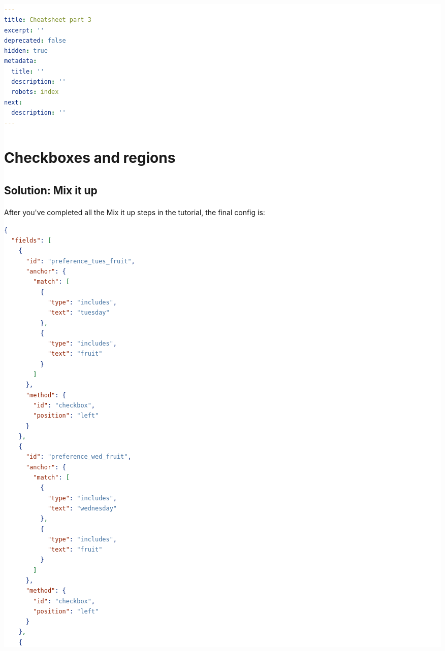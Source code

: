 ```yaml
---
title: Cheatsheet part 3
excerpt: ''
deprecated: false
hidden: true
metadata:
  title: ''
  description: ''
  robots: index
next:
  description: ''
---
```

# Checkboxes and regions

## Solution: Mix it up

After you've completed all the Mix it up steps in the tutorial, the final config is:

```json
{
  "fields": [
    {
      "id": "preference_tues_fruit",
      "anchor": {
        "match": [
          {
            "type": "includes",
            "text": "tuesday"
          },
          {
            "type": "includes",
            "text": "fruit"
          }
        ]
      },
      "method": {
        "id": "checkbox",
        "position": "left"
      }
    },
    {
      "id": "preference_wed_fruit",
      "anchor": {
        "match": [
          {
            "type": "includes",
            "text": "wednesday"
          },
          {
            "type": "includes",
            "text": "fruit"
          }
        ]
      },
      "method": {
        "id": "checkbox",
        "position": "left"
      }
    },
    {
```